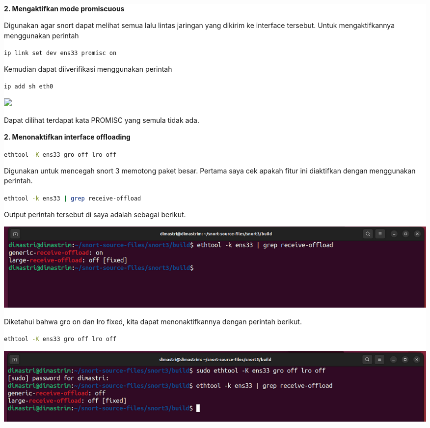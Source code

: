 
**2\. Mengaktifkan mode promiscuous**

Digunakan agar snort dapat melihat semua lalu lintas jaringan yang dikirim ke interface tersebut\. Untuk mengaktifkannya menggunakan perintah

`ip link set dev ens33 promisc on`

Kemudian dapat diiverifikasi menggunakan perintah

```bash
ip add sh eth0
```


![](assets/568519a7aaa8/0*Y2f8jGpC2O8tM7AV)


Dapat dilihat terdapat kata PROMISC yang semula tidak ada\.

**2\. Menonaktifkan interface offloading**

```bash
ethtool -K ens33 gro off lro off
```
Digunakan untuk mencegah snort 3 memotong paket besar\. Pertama saya cek apakah fitur ini diaktifkan dengan menggunakan perintah\.

```bash
ethtool -k ens33 | grep receive-offload
```

Output perintah tersebut di saya adalah sebagai berikut\.


![](../../assets/568519a7aaa8/0U8Egn8hM9ozMiBe.png)


Diketahui bahwa gro on dan lro fixed, kita dapat menonaktifkannya dengan perintah berikut\.

```bash
ethtool -K ens33 gro off lro off
```


![](../../assets/568519a7aaa8/0h9HDF_7L2zoyMY0V.png)
